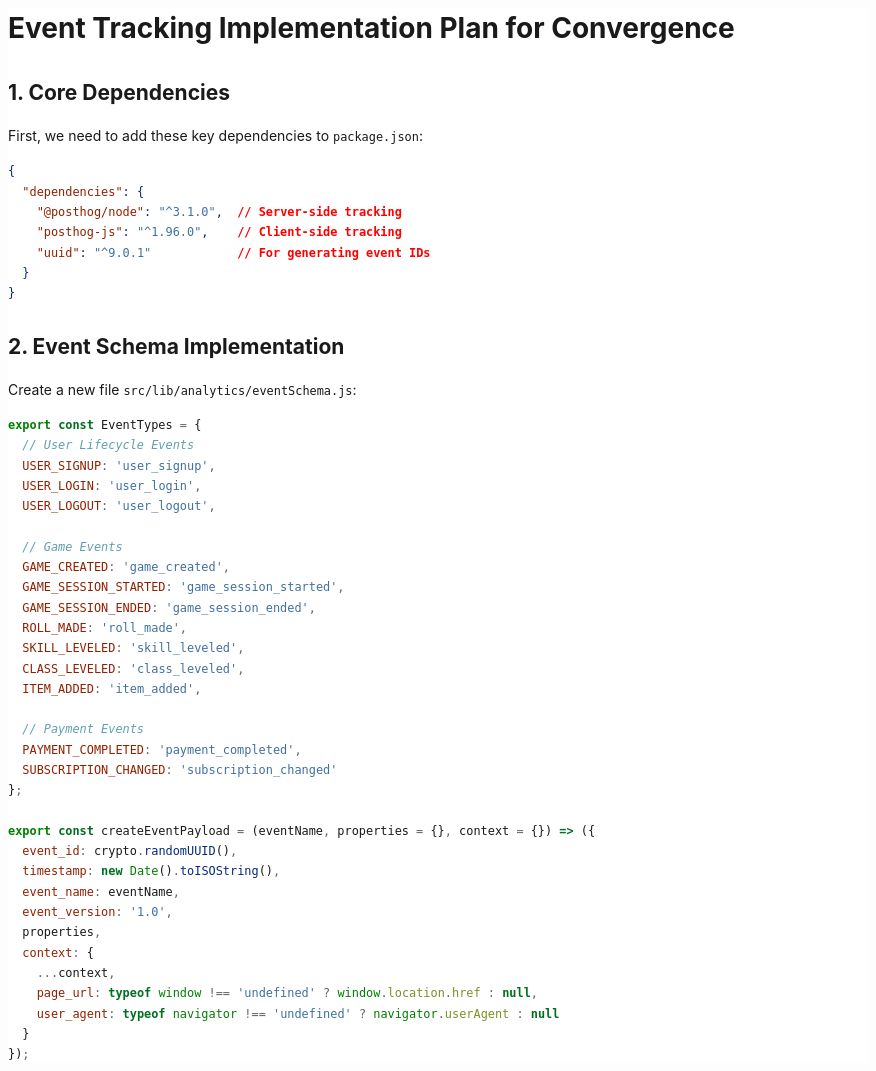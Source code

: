 
# Event Tracking Implementation Plan for Convergence

## 1. Core Dependencies

First, we need to add these key dependencies to `package.json`:

```json
{
  "dependencies": {
    "@posthog/node": "^3.1.0",  // Server-side tracking
    "posthog-js": "^1.96.0",    // Client-side tracking
    "uuid": "^9.0.1"            // For generating event IDs
  }
}
```

## 2. Event Schema Implementation

Create a new file `src/lib/analytics/eventSchema.js`:

```javascript
export const EventTypes = {
  // User Lifecycle Events
  USER_SIGNUP: 'user_signup',
  USER_LOGIN: 'user_login',
  USER_LOGOUT: 'user_logout',
  
  // Game Events
  GAME_CREATED: 'game_created',
  GAME_SESSION_STARTED: 'game_session_started',
  GAME_SESSION_ENDED: 'game_session_ended',
  ROLL_MADE: 'roll_made',
  SKILL_LEVELED: 'skill_leveled',
  CLASS_LEVELED: 'class_leveled',
  ITEM_ADDED: 'item_added',
  
  // Payment Events
  PAYMENT_COMPLETED: 'payment_completed',
  SUBSCRIPTION_CHANGED: 'subscription_changed'
};

export const createEventPayload = (eventName, properties = {}, context = {}) => ({
  event_id: crypto.randomUUID(),
  timestamp: new Date().toISOString(),
  event_name: eventName,
  event_version: '1.0',
  properties,
  context: {
    ...context,
    page_url: typeof window !== 'undefined' ? window.location.href : null,
    user_agent: typeof navigator !== 'undefined' ? navigator.userAgent : null
  }
});
```
